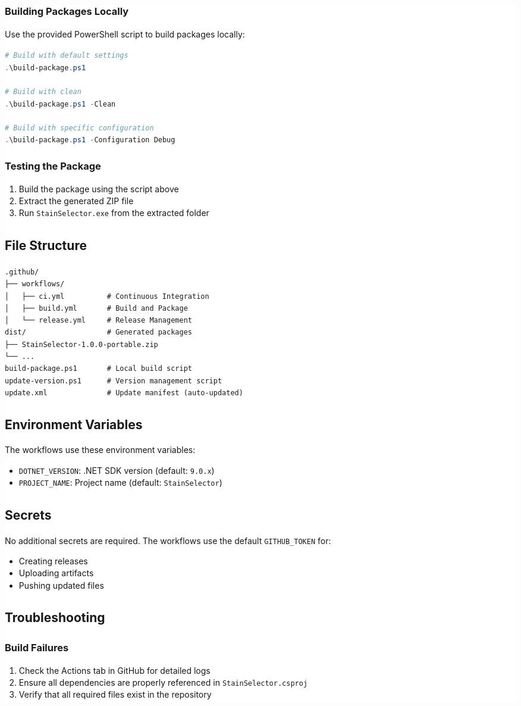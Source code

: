 ### Building Packages Locally
Use the provided PowerShell script to build packages locally:

```powershell
# Build with default settings
.\build-package.ps1

# Build with clean
.\build-package.ps1 -Clean

# Build with specific configuration
.\build-package.ps1 -Configuration Debug
```

### Testing the Package
1. Build the package using the script above
2. Extract the generated ZIP file
3. Run `StainSelector.exe` from the extracted folder

## File Structure

```
.github/
├── workflows/
│   ├── ci.yml          # Continuous Integration
│   ├── build.yml       # Build and Package
│   └── release.yml     # Release Management
dist/                   # Generated packages
├── StainSelector-1.0.0-portable.zip
└── ...
build-package.ps1       # Local build script
update-version.ps1      # Version management script
update.xml              # Update manifest (auto-updated)
```

## Environment Variables

The workflows use these environment variables:
- `DOTNET_VERSION`: .NET SDK version (default: `9.0.x`)
- `PROJECT_NAME`: Project name (default: `StainSelector`)

## Secrets

No additional secrets are required. The workflows use the default `GITHUB_TOKEN` for:
- Creating releases
- Uploading artifacts
- Pushing updated files

## Troubleshooting

### Build Failures
1. Check the Actions tab in GitHub for detailed logs
2. Ensure all dependencies are properly referenced in `StainSelector.csproj`
3. Verify that all required files exist in the repository
